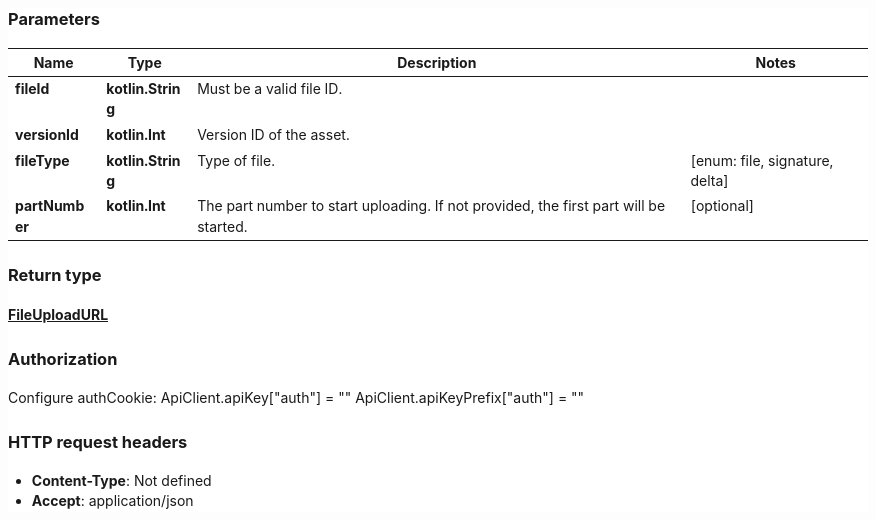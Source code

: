 ```kotlin
```

### Parameters

Name | Type | Description  | Notes
------------- | ------------- | ------------- | -------------
 **fileId** | **kotlin.String**| Must be a valid file ID. |
 **versionId** | **kotlin.Int**| Version ID of the asset. |
 **fileType** | **kotlin.String**| Type of file. | [enum: file, signature, delta]
 **partNumber** | **kotlin.Int**| The part number to start uploading. If not provided, the first part will be started. | [optional]

### Return type

[**FileUploadURL**](FileUploadURL.md)

### Authorization


Configure authCookie:
    ApiClient.apiKey["auth"] = ""
    ApiClient.apiKeyPrefix["auth"] = ""

### HTTP request headers

 - **Content-Type**: Not defined
 - **Accept**: application/json

